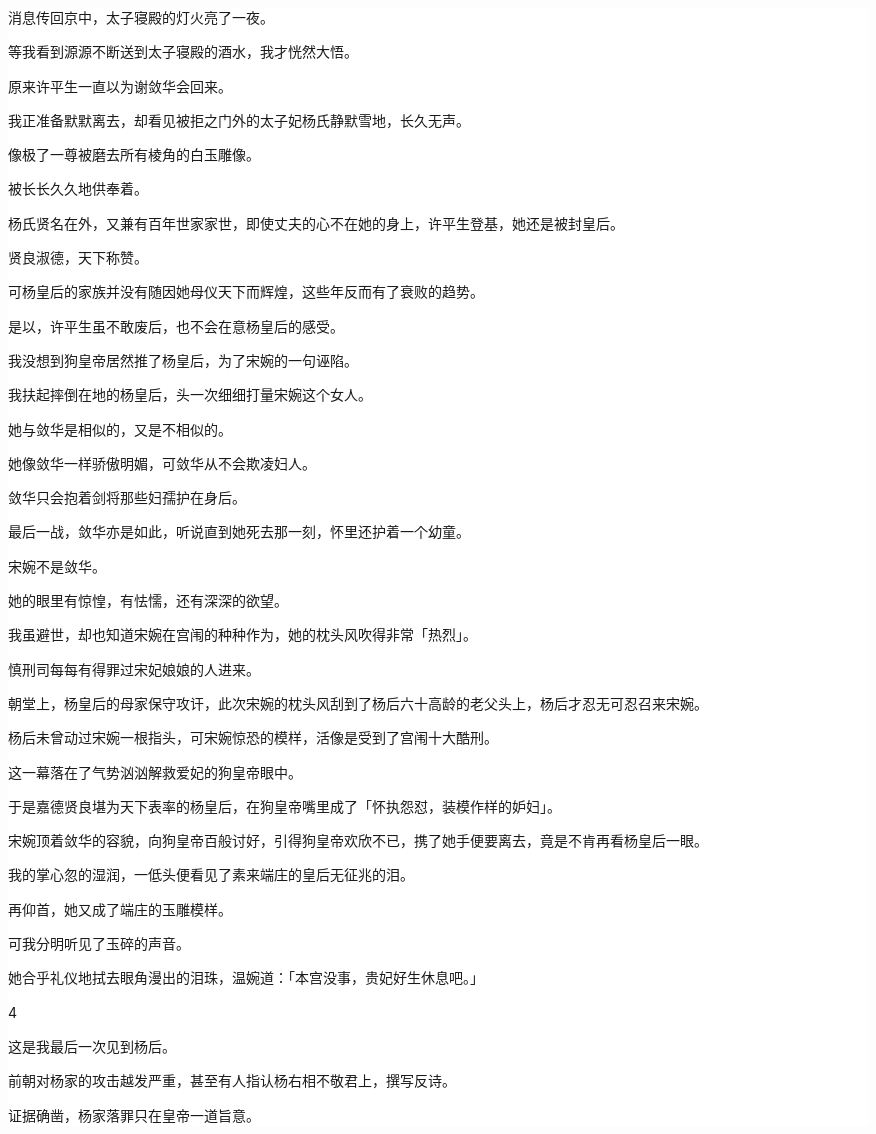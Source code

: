 消息传回京中，太子寝殿的灯火亮了一夜。

等我看到源源不断送到太子寝殿的酒水，我才恍然大悟。

原来许平生一直以为谢敛华会回来。

我正准备默默离去，却看见被拒之门外的太子妃杨氏静默雪地，长久无声。

像极了一尊被磨去所有棱角的白玉雕像。

被长长久久地供奉着。

杨氏贤名在外，又兼有百年世家家世，即使丈夫的心不在她的身上，许平生登基，她还是被封皇后。

贤良淑德，天下称赞。

可杨皇后的家族并没有随因她母仪天下而辉煌，这些年反而有了衰败的趋势。

是以，许平生虽不敢废后，也不会在意杨皇后的感受。

我没想到狗皇帝居然推了杨皇后，为了宋婉的一句诬陷。

我扶起摔倒在地的杨皇后，头一次细细打量宋婉这个女人。

她与敛华是相似的，又是不相似的。

她像敛华一样骄傲明媚，可敛华从不会欺凌妇人。

敛华只会抱着剑将那些妇孺护在身后。

最后一战，敛华亦是如此，听说直到她死去那一刻，怀里还护着一个幼童。

宋婉不是敛华。

她的眼里有惊惶，有怯懦，还有深深的欲望。

我虽避世，却也知道宋婉在宫闱的种种作为，她的枕头风吹得非常「热烈」。

慎刑司每每有得罪过宋妃娘娘的人进来。

朝堂上，杨皇后的母家保守攻讦，此次宋婉的枕头风刮到了杨后六十高龄的老父头上，杨后才忍无可忍召来宋婉。

杨后未曾动过宋婉一根指头，可宋婉惊恐的模样，活像是受到了宫闱十大酷刑。

这一幕落在了气势汹汹解救爱妃的狗皇帝眼中。

于是嘉德贤良堪为天下表率的杨皇后，在狗皇帝嘴里成了「怀执怨怼，装模作样的妒妇」。

宋婉顶着敛华的容貌，向狗皇帝百般讨好，引得狗皇帝欢欣不已，携了她手便要离去，竟是不肯再看杨皇后一眼。

我的掌心忽的湿润，一低头便看见了素来端庄的皇后无征兆的泪。

再仰首，她又成了端庄的玉雕模样。

可我分明听见了玉碎的声音。

她合乎礼仪地拭去眼角漫出的泪珠，温婉道：「本宫没事，贵妃好生休息吧。」

4

这是我最后一次见到杨后。

前朝对杨家的攻击越发严重，甚至有人指认杨右相不敬君上，撰写反诗。

证据确凿，杨家落罪只在皇帝一道旨意。

